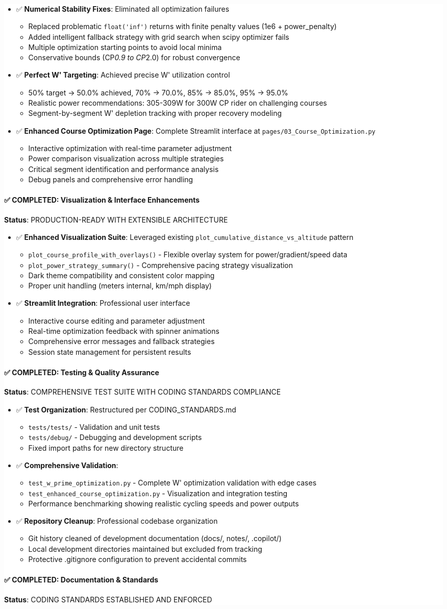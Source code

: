- ✅ **Numerical Stability Fixes**: Eliminated all optimization failures
  - Replaced problematic `float('inf')` returns with finite penalty values (1e6 + power_penalty)
  - Added intelligent fallback strategy with grid search when scipy optimizer fails
  - Multiple optimization starting points to avoid local minima
  - Conservative bounds (CP*0.9 to CP*2.0) for robust convergence

- ✅ **Perfect W' Targeting**: Achieved precise W' utilization control
  - 50% target → 50.0% achieved, 70% → 70.0%, 85% → 85.0%, 95% → 95.0%
  - Realistic power recommendations: 305-309W for 300W CP rider on challenging courses
  - Segment-by-segment W' depletion tracking with proper recovery modeling

- ✅ **Enhanced Course Optimization Page**: Complete Streamlit interface at `pages/03_Course_Optimization.py`
  - Interactive optimization with real-time parameter adjustment
  - Power comparison visualization across multiple strategies
  - Critical segment identification and performance analysis
  - Debug panels and comprehensive error handling

#### ✅ **COMPLETED: Visualization & Interface Enhancements**
**Status**: PRODUCTION-READY WITH EXTENSIBLE ARCHITECTURE

- ✅ **Enhanced Visualization Suite**: Leveraged existing `plot_cumulative_distance_vs_altitude` pattern
  - `plot_course_profile_with_overlays()` - Flexible overlay system for power/gradient/speed data
  - `plot_power_strategy_summary()` - Comprehensive pacing strategy visualization
  - Dark theme compatibility and consistent color mapping
  - Proper unit handling (meters internal, km/mph display)

- ✅ **Streamlit Integration**: Professional user interface
  - Interactive course editing and parameter adjustment
  - Real-time optimization feedback with spinner animations
  - Comprehensive error messages and fallback strategies
  - Session state management for persistent results

#### ✅ **COMPLETED: Testing & Quality Assurance**
**Status**: COMPREHENSIVE TEST SUITE WITH CODING STANDARDS COMPLIANCE

- ✅ **Test Organization**: Restructured per CODING_STANDARDS.md
  - `tests/tests/` - Validation and unit tests
  - `tests/debug/` - Debugging and development scripts
  - Fixed import paths for new directory structure

- ✅ **Comprehensive Validation**: 
  - `test_w_prime_optimization.py` - Complete W' optimization validation with edge cases
  - `test_enhanced_course_optimization.py` - Visualization and integration testing
  - Performance benchmarking showing realistic cycling speeds and power outputs

- ✅ **Repository Cleanup**: Professional codebase organization
  - Git history cleaned of development documentation (docs/, notes/, .copilot/)
  - Local development directories maintained but excluded from tracking
  - Protective .gitignore configuration to prevent accidental commits

#### ✅ **COMPLETED: Documentation & Standards**
**Status**: CODING STANDARDS ESTABLISHED AND ENFORCED
